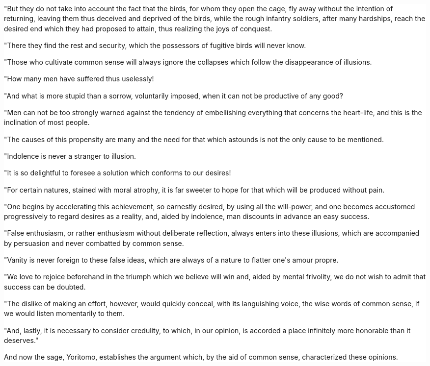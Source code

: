 \"But they do not take into account the fact that the birds, for whom
they open the cage, fly away without the intention of returning, leaving
them thus deceived and deprived of the birds, while the rough infantry
soldiers, after many hardships, reach the desired end which they had
proposed to attain, thus realizing the joys of conquest.

\"There they find the rest and security, which the possessors of
fugitive birds will never know.

\"Those who cultivate common sense will always ignore the collapses
which follow the disappearance of illusions.

\"How many men have suffered thus uselessly!

\"And what is more stupid than a sorrow, voluntarily imposed, when it
can not be productive of any good?

\"Men can not be too strongly warned against the tendency of
embellishing everything that concerns the heart-life, and this is the
inclination of most people.

\"The causes of this propensity are many and the need for that which
astounds is not the only cause to be mentioned.

\"Indolence is never a stranger to illusion.

\"It is so delightful to foresee a solution which conforms to our
desires!

\"For certain natures, stained with moral atrophy, it is far sweeter to
hope for that which will be produced without pain.

\"One begins by accelerating this achievement, so earnestly desired, by
using all the will-power, and one becomes accustomed progressively to
regard desires as a reality, and, aided by indolence, man discounts in
advance an easy success.

\"False enthusiasm, or rather enthusiasm without deliberate reflection,
always enters into these illusions, which are accompanied by persuasion
and never combatted by common sense.

\"Vanity is never foreign to these false ideas, which are always of a
nature to flatter one\'s amour propre.

\"We love to rejoice beforehand in the triumph which we believe will win
and, aided by mental frivolity, we do not wish to admit that success can
be doubted.

\"The dislike of making an effort, however, would quickly conceal, with
its languishing voice, the wise words of common sense, if we would
listen momentarily to them.

\"And, lastly, it is necessary to consider credulity, to which, in our
opinion, is accorded a place infinitely more honorable than it
deserves.\"

And now the sage, Yoritomo, establishes the argument which, by the aid
of common sense, characterized these opinions.
